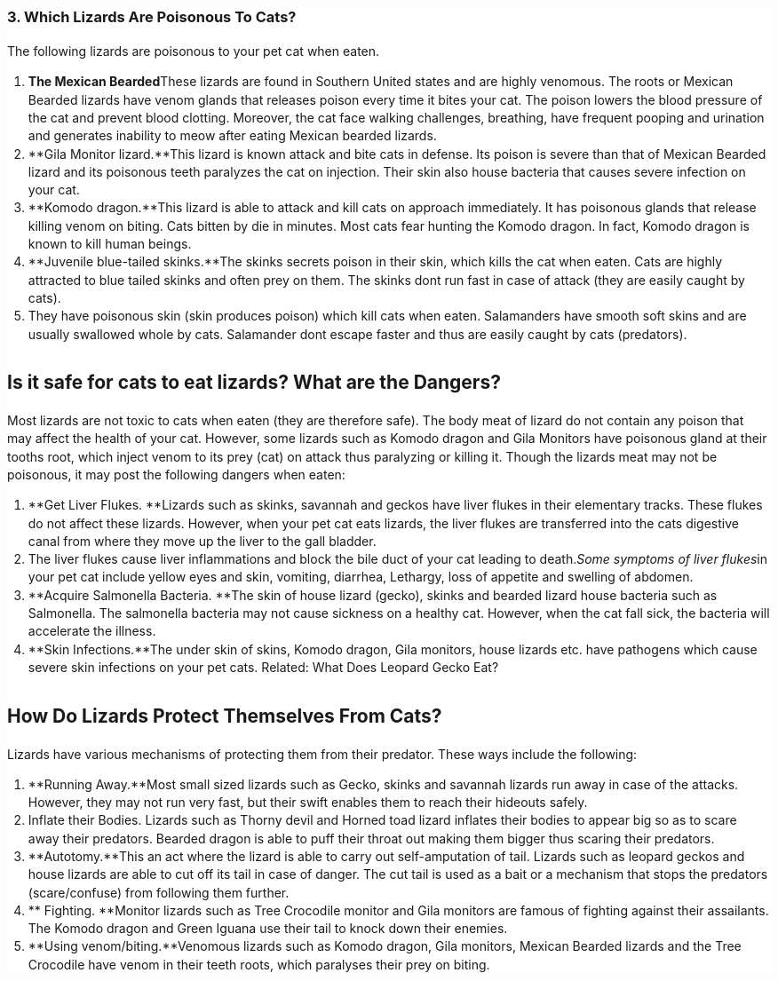 ### 3. Which Lizards Are Poisonous To Cats?
The following lizards are poisonous to your pet cat when eaten.
1. **The Mexican Bearded**These lizards are found in Southern United states and are highly venomous. The roots or Mexican Bearded lizards have venom glands that releases poison every time it bites your cat. The poison lowers the blood pressure of the cat and prevent blood clotting. Moreover, the cat face walking challenges, breathing, have frequent pooping and urination and generates inability to meow after eating Mexican bearded lizards.
2. **Gila Monitor lizard.**This lizard is known attack and bite cats in defense. Its poison is severe than that of Mexican Bearded lizard and its poisonous teeth paralyzes the cat on injection. Their skin also house bacteria that causes severe infection on your cat.
3. **Komodo dragon.**This lizard is able to attack and kill cats on approach immediately. It has poisonous glands that release killing venom on biting. Cats bitten by die in minutes. Most cats fear hunting the Komodo dragon. In fact, Komodo dragon is known to kill human beings.
4. **Juvenile blue-tailed skinks.**The skinks secrets poison in their skin, which kills the cat when eaten. Cats are highly attracted to blue tailed skinks and often prey on them. The skinks dont run fast in case of attack (they are easily caught by cats).
5. They have poisonous skin (skin produces poison) which kill cats when eaten. Salamanders have smooth soft skins and are usually swallowed whole by cats. Salamander dont escape faster and thus are easily caught by cats (predators).
## Is it safe for cats to eat lizards? What are the Dangers?
Most lizards are not toxic to cats when eaten (they are therefore safe). The body meat of lizard do not contain any poison that may affect the health of your cat. However, some lizards such as Komodo dragon and Gila Monitors have poisonous gland at their tooths root, which inject venom to its prey (cat) on attack thus paralyzing or killing it.
Though the lizards meat may not be poisonous, it may post the following dangers when eaten:
1. **Get Liver Flukes. **Lizards such as skinks, savannah and geckos have liver flukes in their elementary tracks. These flukes do not affect these lizards. However, when your pet cat eats lizards, the liver flukes are transferred into the cats digestive canal from where they move up the liver to the gall bladder.
2. The liver flukes cause liver inflammations and block the bile duct of your cat leading to death.*Some symptoms of liver flukes*in your pet cat include yellow eyes and skin, vomiting, diarrhea, Lethargy, loss of appetite and swelling of abdomen.
1. **Acquire Salmonella Bacteria. **The skin of house lizard (gecko), skinks and bearded lizard house bacteria such as Salmonella. The salmonella bacteria may not cause sickness on a healthy cat. However, when the cat fall sick, the bacteria will accelerate the illness.
2. **Skin Infections.**The under skin of skins, Komodo dragon, Gila monitors, house lizards etc. have pathogens which cause severe skin infections on your pet cats.
Related:
What Does Leopard Gecko Eat?
## How Do Lizards Protect Themselves From Cats?
Lizards have various mechanisms of protecting them from their predator. These ways include the following:
1. **Running Away.**Most small sized lizards such as Gecko, skinks and savannah lizards run away in case of the attacks. However, they may not run very fast, but their swift enables them to reach their hideouts safely.
2. Inflate their Bodies. Lizards such as Thorny devil and Horned toad lizard inflates their bodies to appear big so as to scare away their predators. Bearded dragon is able to puff their throat out making them bigger thus scaring their predators.
3. **Autotomy.**This an act where the lizard is able to carry out self-amputation of tail. Lizards such as leopard geckos and house lizards are able to cut off its tail in case of danger. The cut tail is used as a bait or a mechanism that stops the predators (scare/confuse) from following them further.
4. ** Fighting. **Monitor lizards such as Tree Crocodile monitor and Gila monitors are famous of fighting against their assailants. The Komodo dragon and Green Iguana use their tail to knock down their enemies.
5. **Using venom/biting.**Venomous lizards such as Komodo dragon, Gila monitors, Mexican Bearded lizards and the Tree Crocodile have venom in their teeth roots, which paralyses their prey on biting.